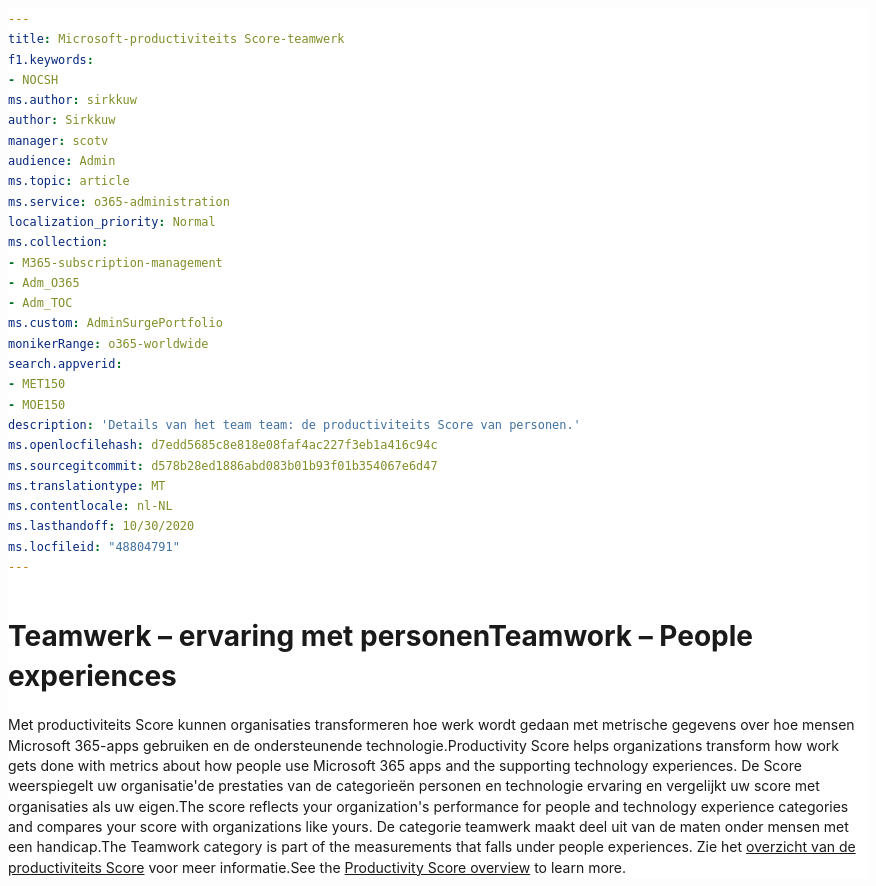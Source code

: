 ```yaml
---
title: Microsoft-productiviteits Score-teamwerk
f1.keywords:
- NOCSH
ms.author: sirkkuw
author: Sirkkuw
manager: scotv
audience: Admin
ms.topic: article
ms.service: o365-administration
localization_priority: Normal
ms.collection:
- M365-subscription-management
- Adm_O365
- Adm_TOC
ms.custom: AdminSurgePortfolio
monikerRange: o365-worldwide
search.appverid:
- MET150
- MOE150
description: 'Details van het team team: de productiviteits Score van personen.'
ms.openlocfilehash: d7edd5685c8e818e08faf4ac227f3eb1a416c94c
ms.sourcegitcommit: d578b28ed1886abd083b01b93f01b354067e6d47
ms.translationtype: MT
ms.contentlocale: nl-NL
ms.lasthandoff: 10/30/2020
ms.locfileid: "48804791"
---
```

# <a name="teamwork--people-experiences"></a><span data-ttu-id="c8a89-103">Teamwerk – ervaring met personen</span><span class="sxs-lookup"><span data-stu-id="c8a89-103">Teamwork – People experiences</span></span>

<span data-ttu-id="c8a89-104">Met productiviteits Score kunnen organisaties transformeren hoe werk wordt gedaan met metrische gegevens over hoe mensen Microsoft 365-apps gebruiken en de ondersteunende technologie.</span><span class="sxs-lookup"><span data-stu-id="c8a89-104">Productivity Score helps organizations transform how work gets done with metrics about how people use Microsoft 365 apps and the supporting technology experiences.</span></span> <span data-ttu-id="c8a89-105">De Score weerspiegelt uw organisatie&#39;de prestaties van de categorieën personen en technologie ervaring en vergelijkt uw score met organisaties als uw eigen.</span><span class="sxs-lookup"><span data-stu-id="c8a89-105">The score reflects your organization&#39;s performance for people and technology experience categories and compares your score with organizations like yours.</span></span> <span data-ttu-id="c8a89-106">De categorie teamwerk maakt deel uit van de maten onder mensen met een handicap.</span><span class="sxs-lookup"><span data-stu-id="c8a89-106">The Teamwork category is part of the measurements that falls under people experiences.</span></span> <span data-ttu-id="c8a89-107">Zie het [overzicht van de productiviteits Score](productivity-score.md) voor meer informatie.</span><span class="sxs-lookup"><span data-stu-id="c8a89-107">See the [Productivity Score overview](productivity-score.md) to learn more.</span></span>
